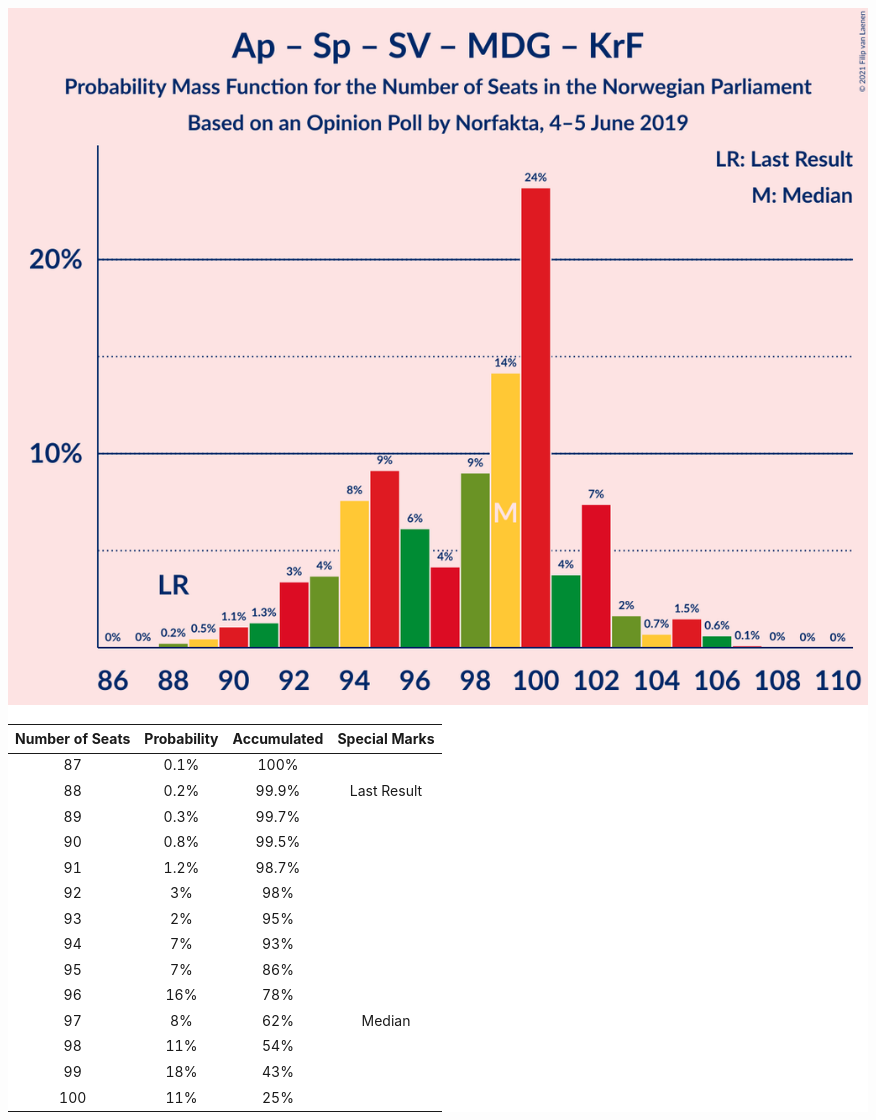![Graph with seats probability mass function not yet produced](2019-06-05-Norfakta-coalitions-seats-pmf-ap–sp–sv–mdg–krf.png "Seats Probability Mass Function")

| Number of Seats | Probability | Accumulated | Special Marks |
|:---------------:|:-----------:|:-----------:|:-------------:|
| 87 | 0.1% | 100% |  |
| 88 | 0.2% | 99.9% | Last Result |
| 89 | 0.3% | 99.7% |  |
| 90 | 0.8% | 99.5% |  |
| 91 | 1.2% | 98.7% |  |
| 92 | 3% | 98% |  |
| 93 | 2% | 95% |  |
| 94 | 7% | 93% |  |
| 95 | 7% | 86% |  |
| 96 | 16% | 78% |  |
| 97 | 8% | 62% | Median |
| 98 | 11% | 54% |  |
| 99 | 18% | 43% |  |
| 100 | 11% | 25% |  |